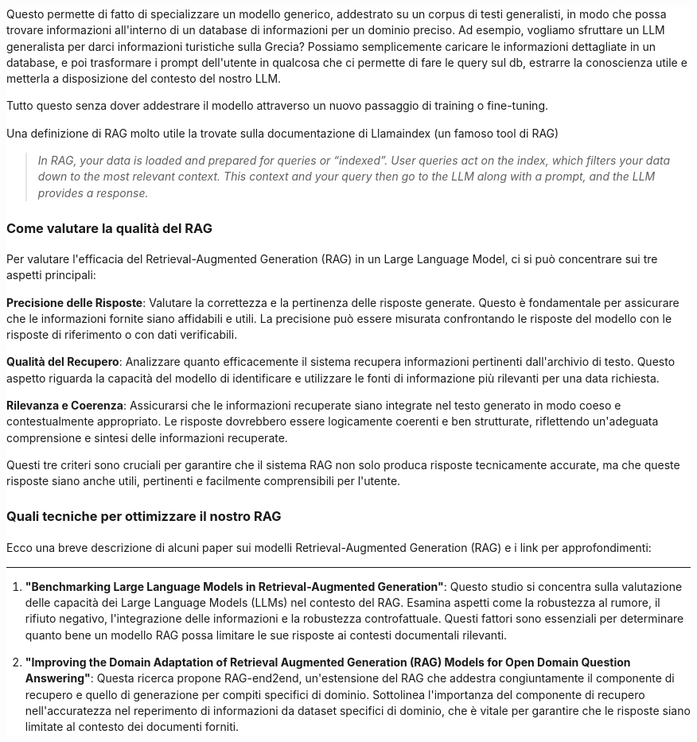 Questo permette di fatto di specializzare un modello generico, addestrato su un corpus di testi generalisti, in modo che possa trovare informazioni all'interno di un database di informazioni per un dominio preciso. Ad esempio, vogliamo sfruttare un LLM generalista per darci informazioni turistiche sulla Grecia? Possiamo semplicemente caricare le informazioni dettagliate in un database, e poi trasformare i prompt dell'utente in qualcosa che ci permette di fare le query sul db, estrarre la conoscienza utile e metterla a disposizione del contesto del nostro LLM. 

Tutto questo senza dover addestrare il modello attraverso un nuovo passaggio di training o fine-tuning.

Una definizione di RAG molto utile la trovate sulla documentazione di Llamaindex (un famoso tool di RAG)

> *In RAG, your data is loaded and prepared for queries or “indexed”. User queries act on the index, which filters your data down to the most relevant context. This context and your query then go to the LLM along with a prompt, and the LLM provides a response.*



### Come valutare la qualità del RAG

Per valutare l'efficacia del Retrieval-Augmented Generation (RAG) in un Large Language Model, ci si può concentrare sui tre aspetti principali:

**Precisione delle Risposte**: Valutare la correttezza e la pertinenza delle risposte generate. Questo è fondamentale per assicurare che le informazioni fornite siano affidabili e utili. La precisione può essere misurata confrontando le risposte del modello con le risposte di riferimento o con dati verificabili.

**Qualità del Recupero**: Analizzare quanto efficacemente il sistema recupera informazioni pertinenti dall'archivio di testo. Questo aspetto riguarda la capacità del modello di identificare e utilizzare le fonti di informazione più rilevanti per una data richiesta.

**Rilevanza e Coerenza**: Assicurarsi che le informazioni recuperate siano integrate nel testo generato in modo coeso e contestualmente appropriato. Le risposte dovrebbero essere logicamente coerenti e ben strutturate, riflettendo un'adeguata comprensione e sintesi delle informazioni recuperate.

Questi tre criteri sono cruciali per garantire che il sistema RAG non solo produca risposte tecnicamente accurate, ma che queste risposte siano anche utili, pertinenti e facilmente comprensibili per l'utente.


### Quali tecniche per ottimizzare il nostro RAG

Ecco una breve descrizione di alcuni paper sui modelli Retrieval-Augmented Generation (RAG) e i link per approfondimenti:

---

1. **"Benchmarking Large Language Models in Retrieval-Augmented Generation"**: Questo studio si concentra sulla valutazione delle capacità dei Large Language Models (LLMs) nel contesto del RAG. Esamina aspetti come la robustezza al rumore, il rifiuto negativo, l'integrazione delle informazioni e la robustezza controfattuale. Questi fattori sono essenziali per determinare quanto bene un modello RAG possa limitare le sue risposte ai contesti documentali rilevanti.

2. **"Improving the Domain Adaptation of Retrieval Augmented Generation (RAG) Models for Open Domain Question Answering"**: Questa ricerca propone RAG-end2end, un'estensione del RAG che addestra congiuntamente il componente di recupero e quello di generazione per compiti specifici di dominio. Sottolinea l'importanza del componente di recupero nell'accuratezza nel reperimento di informazioni da dataset specifici di dominio, che è vitale per garantire che le risposte siano limitate al contesto dei documenti forniti.
